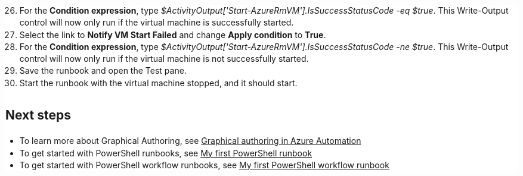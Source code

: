 26. For the **Condition expression**, type *$ActivityOutput['Start-AzureRmVM'].IsSuccessStatusCode -eq $true*.  This Write-Output control will now only run if the virtual machine is successfully started.
27. Select the link to **Notify VM Start Failed** and change **Apply condition** to **True**.
28. For the **Condition expression**, type *$ActivityOutput['Start-AzureRmVM'].IsSuccessStatusCode -ne $true*.  This Write-Output control will now only run if the virtual machine is not successfully started.
29. Save the runbook and open the Test pane.
30. Start the runbook with the virtual machine stopped, and it should start.

## Next steps
* To learn more about Graphical Authoring, see [Graphical authoring in Azure Automation](automation-graphical-authoring-intro.md)
* To get started with PowerShell runbooks, see [My first PowerShell runbook](automation-first-runbook-textual-powershell.md)
* To get started with PowerShell workflow runbooks, see [My first PowerShell workflow runbook](automation-first-runbook-textual.md)

